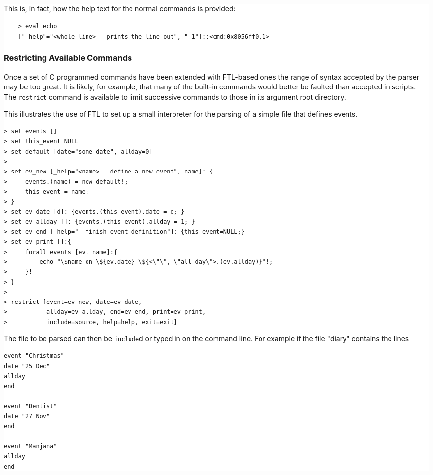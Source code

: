 This is, in fact, how the help text for the normal commands is provided:

``` 
    > eval echo 
    ["_help"="<whole line> - prints the line out", "_1"]::<cmd:0x8056ff0,1> 
```

### Restricting Available Commands

Once a set of C programmed commands have been extended with FTL-based
ones the range of syntax accepted by the parser may be too great. It is
likely, for example, that many of the built-in commands would better be
faulted than accepted in scripts. The `restrict` command is available to
limit successive commands to those in its argument root directory.

This illustrates the use of FTL to set up a small interpreter for the
parsing of a simple file that defines events.

    > set events [] 
    > set this_event NULL 
    > set default [date="some date", allday=0] 
    > 
    > set ev_new [_help="<name> - define a new event", name]: { 
    >     events.(name) = new default!; 
    >     this_event = name; 
    > } 
    > set ev_date [d]: {events.(this_event).date = d; } 
    > set ev_allday []: {events.(this_event).allday = 1; } 
    > set ev_end [_help="- finish event definition"]: {this_event=NULL;} 
    > set ev_print []:{ 
    >     forall events [ev, name]:{ 
    >         echo "\$name on \${ev.date} \${<\"\", \"all day\">.(ev.allday)}"!; 
    >     }! 
    > } 
    > 
    > restrict [event=ev_new, date=ev_date, 
    >           allday=ev_allday, end=ev_end, print=ev_print, 
    >           include=source, help=help, exit=exit] 

The file to be parsed can then be `include`d or typed in on the command
line. For example if the file "diary" contains the lines

    event "Christmas" 
    date "25 Dec" 
    allday 
    end 
     
    event "Dentist" 
    date "27 Nov" 
    end 
     
    event "Manjana" 
    allday 
    end 
